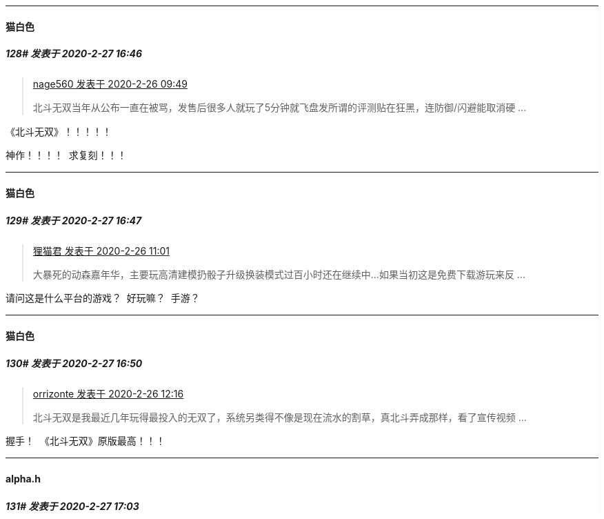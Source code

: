 




-----

####  猫白色  
##### 128#       发表于 2020-2-27 16:46



<blockquote><a href="httphttps://bbs.saraba1st.com/2b/forum.php?mod=redirect&amp;goto=findpost&amp;pid=46529026&amp;ptid=1915774" target="_blank">nage560 发表于 2020-2-26 09:49</a>

北斗无双当年从公布一直在被骂，发售后很多人就玩了5分钟就飞盘发所谓的评测贴在狂黑，连防御/闪避能取消硬 ...</blockquote>
《北斗无双》！！！！！


神作！！！！  求复刻！！！







-----

####  猫白色  
##### 129#       发表于 2020-2-27 16:47



<blockquote><a href="httphttps://bbs.saraba1st.com/2b/forum.php?mod=redirect&amp;goto=findpost&amp;pid=46529826&amp;ptid=1915774" target="_blank">狸猫君 发表于 2020-2-26 11:01</a>

大暴死的动森嘉年华，主要玩高清建模扔骰子升级换装模式过百小时还在继续中…如果当初这是免费下载游玩来反 ...</blockquote>
请问这是什么平台的游戏？  好玩嘛？  手游？







-----

####  猫白色  
##### 130#       发表于 2020-2-27 16:50



<blockquote><a href="httphttps://bbs.saraba1st.com/2b/forum.php?mod=redirect&amp;goto=findpost&amp;pid=46530786&amp;ptid=1915774" target="_blank">orrizonte 发表于 2020-2-26 12:16</a>

北斗无双是我最近几年玩得最投入的无双了，系统另类得不像是现在流水的割草，真北斗弄成那样，看了宣传视频 ...</blockquote>
握手！  《北斗无双》原版最高！！！







-----

####  alpha.h  
##### 131#       发表于 2020-2-27 17:03
